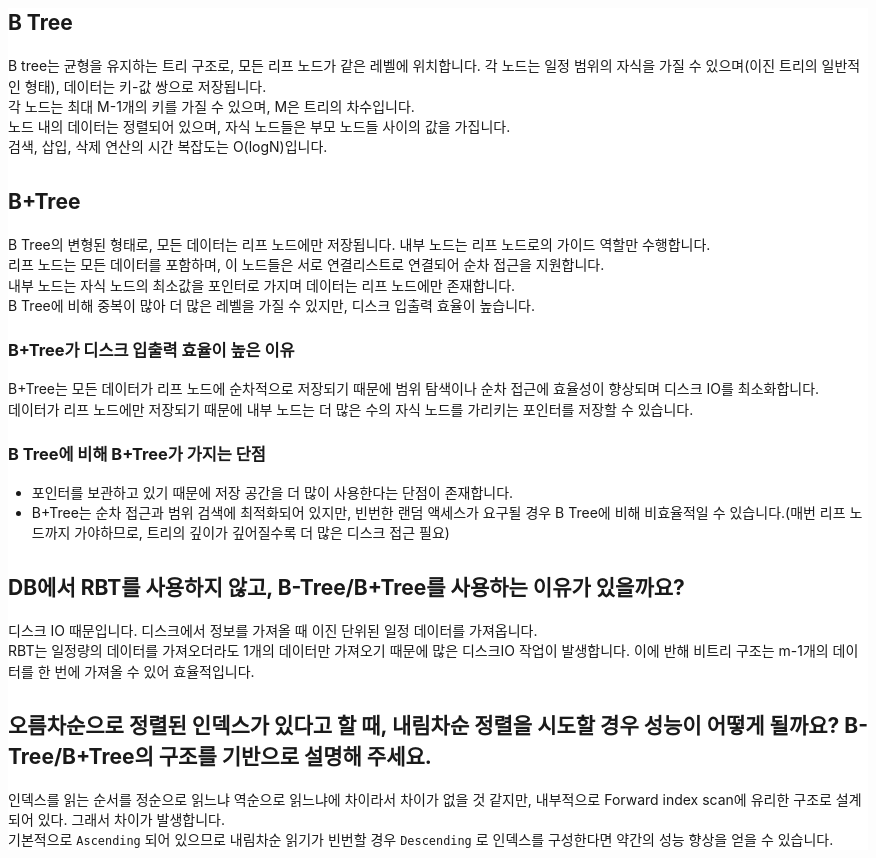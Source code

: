 ## B Tree

B tree는 균형을 유지하는 트리 구조로, 모든 리프 노드가 같은 레벨에 위치합니다. 각 노드는 일정 범위의 자식을 가질 수 있으며(이진 트리의 일반적인 형태), 데이터는 키-값 쌍으로 저장됩니다.   
각 노드는 최대 M-1개의 키를 가질 수 있으며, M은 트리의 차수입니다.   
노드 내의 데이터는 정렬되어 있으며, 자식 노드들은 부모 노드들 사이의 값을 가집니다.   
검색, 삽입, 삭제 연산의 시간 복잡도는 O(logN)입니다.

## B+Tree

B Tree의 변형된 형태로, 모든 데이터는 리프 노드에만 저장됩니다. 내부 노드는 리프 노드로의 가이드 역할만 수행합니다.   
리프 노드는 모든 데이터를 포함하며, 이 노드들은 서로 연결리스트로 연결되어 순차 접근을 지원합니다.   
내부 노드는 자식 노드의 최소값을 포인터로 가지며 데이터는 리프 노드에만 존재합니다.   
B Tree에 비해 중복이 많아 더 많은 레벨을 가질 수 있지만, 디스크 입출력 효율이 높습니다.

### B+Tree가 디스크 입출력 효율이 높은 이유

B+Tree는 모든 데이터가 리프 노드에 순차적으로 저장되기 때문에 범위 탐색이나 순차 접근에 효율성이 향상되며 디스크 IO를 최소화합니다.   
데이터가 리프 노드에만 저장되기 때문에 내부 노드는 더 많은 수의 자식 노드를 가리키는 포인터를 저장할 수 있습니다.   

### B Tree에 비해 B+Tree가 가지는 단점

- 포인터를 보관하고 있기 때문에 저장 공간을 더 많이 사용한다는 단점이 존재합니다.
- B+Tree는 순차 접근과 범위 검색에 최적화되어 있지만, 빈번한 랜덤 액세스가 요구될 경우 B Tree에 비해 비효율적일 수 있습니다.(매번 리프 노드까지 가야하므로, 트리의 깊이가 깊어질수록 더 많은 디스크 접근 필요)

## DB에서 RBT를 사용하지 않고, B-Tree/B+Tree를 사용하는 이유가 있을까요?

디스크 IO 때문입니다. 디스크에서 정보를 가져올 때 이진 단위된 일정 데이터를 가져옵니다.   
RBT는 일정량의 데이터를 가져오더라도 1개의 데이터만 가져오기 때문에 많은 디스크IO 작업이 발생합니다. 이에 반해 비트리 구조는 m-1개의 데이터를 한 번에 가져올 수 있어 효율적입니다.

## 오름차순으로 정렬된 인덱스가 있다고 할 때, 내림차순 정렬을 시도할 경우 성능이 어떻게 될까요? B-Tree/B+Tree의 구조를 기반으로 설명해 주세요.

인덱스를 읽는 순서를 정순으로 읽느냐 역순으로 읽느냐에 차이라서 차이가 없을 것 같지만, 내부적으로 Forward index scan에 유리한 구조로 설계되어 있다. 그래서 차이가 발생합니다.   
기본적으로 `Ascending` 되어 있으므로 내림차순 읽기가 빈번할 경우 `Descending` 로 인덱스를 구성한다면 약간의 성능 향상을 얻을 수 있습니다.